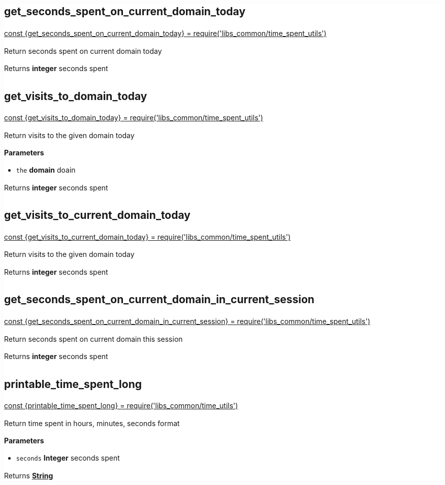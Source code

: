 ## get_seconds_spent_on_current_domain_today

[const {get_seconds_spent_on_current_domain_today} = require('libs_common/time_spent_utils')](https://github.com/habitlab/habitlab/blob/cf3add95920397ab6bf2e89feddf03efe2ba30a0/src/libs_common/time_spent_utils.ls#L68)

Return seconds spent on current domain today

Returns **integer** seconds spent

## get_visits_to_domain_today

[const {get_visits_to_domain_today} = require('libs_common/time_spent_utils')](https://github.com/habitlab/habitlab/blob/cf3add95920397ab6bf2e89feddf03efe2ba30a0/src/libs_common/time_spent_utils.ls#L78)

Return visits to the given domain today

**Parameters**

-   `the` **domain** doain

Returns **integer** seconds spent

## get_visits_to_current_domain_today

[const {get_visits_to_current_domain_today} = require('libs_common/time_spent_utils')](https://github.com/habitlab/habitlab/blob/cf3add95920397ab6bf2e89feddf03efe2ba30a0/src/libs_common/time_spent_utils.ls#L92)

Return visits to the given domain today

Returns **integer** seconds spent

## get_seconds_spent_on_current_domain_in_current_session

[const {get_seconds_spent_on_current_domain_in_current_session} = require('libs_common/time_spent_utils')](https://github.com/habitlab/habitlab/blob/cf3add95920397ab6bf2e89feddf03efe2ba30a0/src/libs_common/time_spent_utils.ls#L128)

Return seconds spent on current domain this session

Returns **integer** seconds spent

## printable_time_spent_long

[const {printable_time_spent_long} = require('libs_common/time_utils')](https://github.com/habitlab/habitlab/blob/cf3add95920397ab6bf2e89feddf03efe2ba30a0/src/libs_common/time_utils.ls#L37)

Return time spent in hours, minutes, seconds format

**Parameters**

-   `seconds` **Integer** seconds spent

Returns **[String](https://developer.mozilla.org/en-US/docs/Web/JavaScript/Reference/Global_Objects/String)** 
